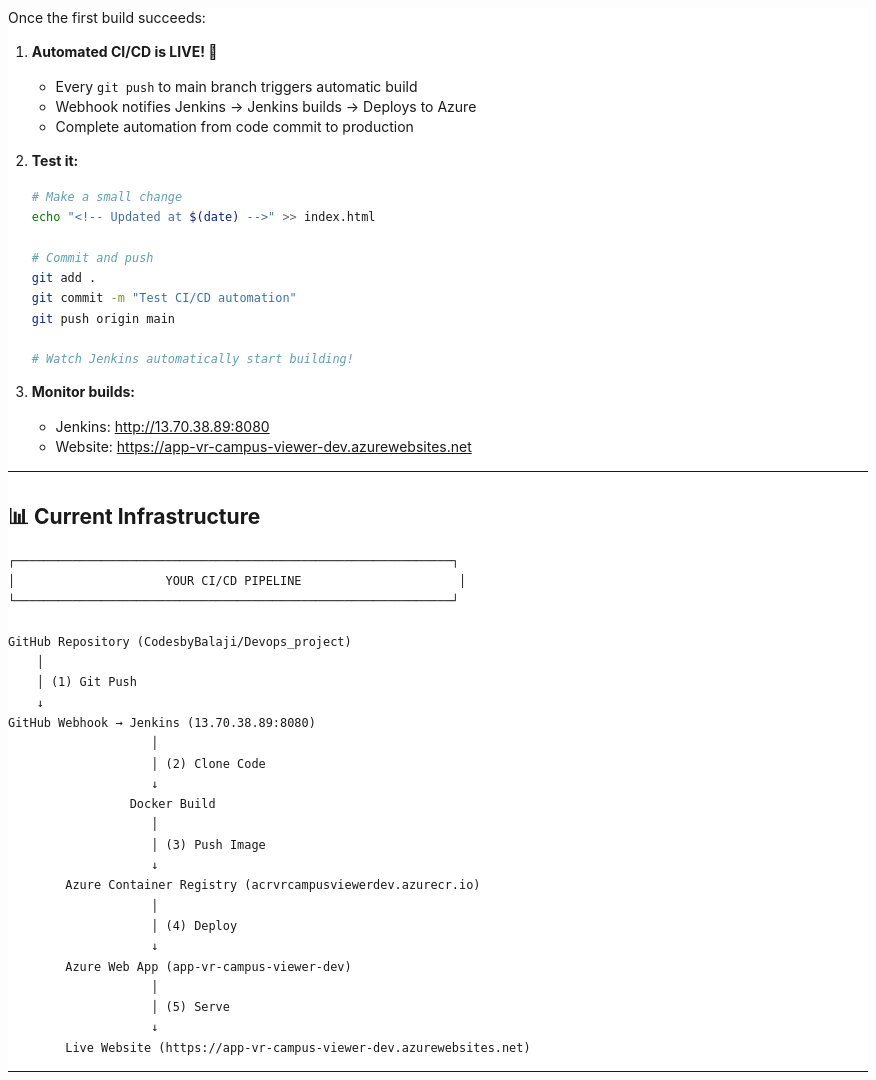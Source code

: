 Once the first build succeeds:

1. **Automated CI/CD is LIVE! 🚀**
   - Every `git push` to main branch triggers automatic build
   - Webhook notifies Jenkins → Jenkins builds → Deploys to Azure
   - Complete automation from code commit to production

2. **Test it:**
   ```bash
   # Make a small change
   echo "<!-- Updated at $(date) -->" >> index.html
   
   # Commit and push
   git add .
   git commit -m "Test CI/CD automation"
   git push origin main
   
   # Watch Jenkins automatically start building!
   ```

3. **Monitor builds:**
   - Jenkins: http://13.70.38.89:8080
   - Website: https://app-vr-campus-viewer-dev.azurewebsites.net

---

## 📊 Current Infrastructure

```
┌─────────────────────────────────────────────────────────────┐
│                     YOUR CI/CD PIPELINE                      │
└─────────────────────────────────────────────────────────────┘

GitHub Repository (CodesbyBalaji/Devops_project)
    │
    │ (1) Git Push
    ↓
GitHub Webhook → Jenkins (13.70.38.89:8080)
                    │
                    │ (2) Clone Code
                    ↓
                 Docker Build
                    │
                    │ (3) Push Image
                    ↓
        Azure Container Registry (acrvrcampusviewerdev.azurecr.io)
                    │
                    │ (4) Deploy
                    ↓
        Azure Web App (app-vr-campus-viewer-dev)
                    │
                    │ (5) Serve
                    ↓
        Live Website (https://app-vr-campus-viewer-dev.azurewebsites.net)
```

---